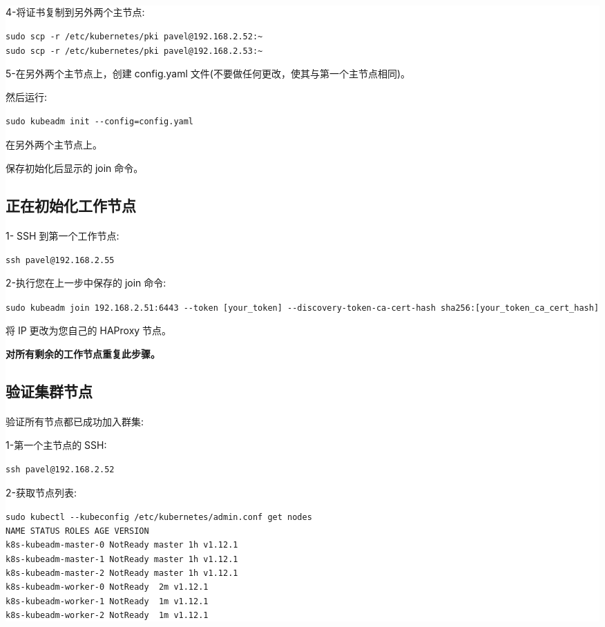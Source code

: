 4-将证书复制到另外两个主节点:

```
sudo scp -r /etc/kubernetes/pki pavel@192.168.2.52:~
sudo scp -r /etc/kubernetes/pki pavel@192.168.2.53:~
```

5-在另外两个主节点上，创建 config.yaml 文件(不要做任何更改，使其与第一个主节点相同)。

然后运行:

```
sudo kubeadm init --config=config.yaml
```

在另外两个主节点上。

保存初始化后显示的 join 命令。

## 正在初始化工作节点

1- SSH 到第一个工作节点:

```
ssh pavel@192.168.2.55
```

2-执行您在上一步中保存的 join 命令:

```
sudo kubeadm join 192.168.2.51:6443 --token [your_token] --discovery-token-ca-cert-hash sha256:[your_token_ca_cert_hash]
```

将 IP 更改为您自己的 HAProxy 节点。

**对所有剩余的工作节点重复此步骤。**

## 验证集群节点

验证所有节点都已成功加入群集:

1-第一个主节点的 SSH:

```
ssh pavel@192.168.2.52
```

2-获取节点列表:

```
sudo kubectl --kubeconfig /etc/kubernetes/admin.conf get nodes
NAME STATUS ROLES AGE VERSION
k8s-kubeadm-master-0 NotReady master 1h v1.12.1
k8s-kubeadm-master-1 NotReady master 1h v1.12.1
k8s-kubeadm-master-2 NotReady master 1h v1.12.1
k8s-kubeadm-worker-0 NotReady  2m v1.12.1
k8s-kubeadm-worker-1 NotReady  1m v1.12.1
k8s-kubeadm-worker-2 NotReady  1m v1.12.1
```
